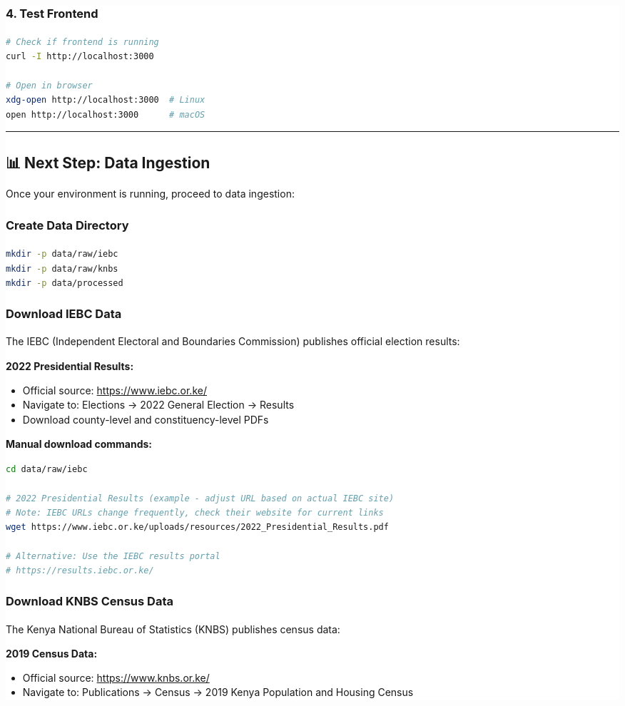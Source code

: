 ### 4. Test Frontend

```bash
# Check if frontend is running
curl -I http://localhost:3000

# Open in browser
xdg-open http://localhost:3000  # Linux
open http://localhost:3000      # macOS
```

---

## 📊 **Next Step: Data Ingestion**

Once your environment is running, proceed to data ingestion:

### Create Data Directory

```bash
mkdir -p data/raw/iebc
mkdir -p data/raw/knbs
mkdir -p data/processed
```

### Download IEBC Data

The IEBC (Independent Electoral and Boundaries Commission) publishes official election results:

**2022 Presidential Results:**
- Official source: https://www.iebc.or.ke/
- Navigate to: Elections → 2022 General Election → Results
- Download county-level and constituency-level PDFs

**Manual download commands:**

```bash
cd data/raw/iebc

# 2022 Presidential Results (example - adjust URL based on actual IEBC site)
# Note: IEBC URLs change frequently, check their website for current links
wget https://www.iebc.or.ke/uploads/resources/2022_Presidential_Results.pdf

# Alternative: Use the IEBC results portal
# https://results.iebc.or.ke/
```

### Download KNBS Census Data

The Kenya National Bureau of Statistics (KNBS) publishes census data:

**2019 Census Data:**
- Official source: https://www.knbs.or.ke/
- Navigate to: Publications → Census → 2019 Kenya Population and Housing Census
